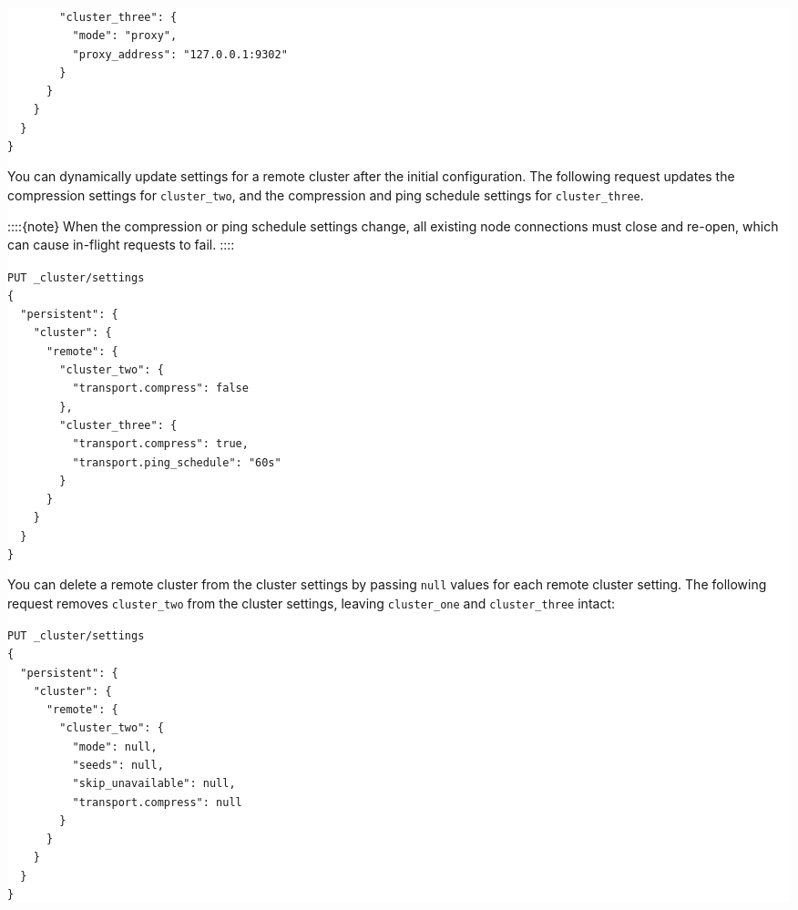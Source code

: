 ```console
        "cluster_three": {
          "mode": "proxy",
          "proxy_address": "127.0.0.1:9302"
        }
      }
    }
  }
}
```

You can dynamically update settings for a remote cluster after the initial configuration. The following request updates the compression settings for `cluster_two`, and the compression and ping schedule settings for `cluster_three`.

::::{note}
When the compression or ping schedule settings change, all existing node connections must close and re-open, which can cause in-flight requests to fail.
::::


```console
PUT _cluster/settings
{
  "persistent": {
    "cluster": {
      "remote": {
        "cluster_two": {
          "transport.compress": false
        },
        "cluster_three": {
          "transport.compress": true,
          "transport.ping_schedule": "60s"
        }
      }
    }
  }
}
```

You can delete a remote cluster from the cluster settings by passing `null` values for each remote cluster setting. The following request removes `cluster_two` from the cluster settings, leaving `cluster_one` and `cluster_three` intact:

```console
PUT _cluster/settings
{
  "persistent": {
    "cluster": {
      "remote": {
        "cluster_two": {
          "mode": null,
          "seeds": null,
          "skip_unavailable": null,
          "transport.compress": null
        }
      }
    }
  }
}
```

